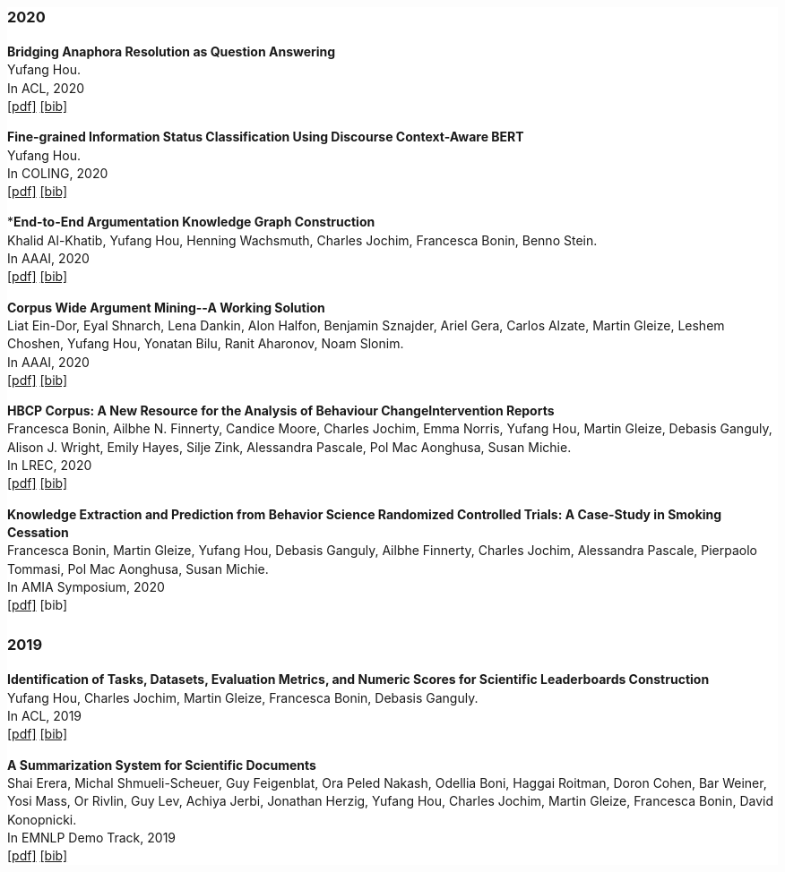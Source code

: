 
### 2020

**Bridging Anaphora Resolution as Question Answering**  
Yufang Hou.  
In ACL, 2020  
[[pdf]](https://aclanthology.org/2020.acl-main.132.pdf) [[bib]](https://aclanthology.org/2020.acl-main.132.bib)

**Fine-grained Information Status Classification Using Discourse Context-Aware BERT**  
Yufang Hou.  
In COLING, 2020  
[[pdf]](https://aclanthology.org/2020.coling-main.537.pdf) [[bib]](https://aclanthology.org/2020.coling-main.537.bib)

***End-to-End Argumentation Knowledge Graph Construction**  
Khalid Al-Khatib, Yufang Hou, Henning Wachsmuth, Charles Jochim, Francesca Bonin, Benno Stein.  
In AAAI, 2020  
[[pdf]](https://ojs.aaai.org/index.php/AAAI/article/view/6231/6087) [[bib]](https://ojs.aaai.org/index.php/AAAI/citationstylelanguage/download/bibtex?submissionId=6231&publicationId=4597)

**Corpus Wide Argument Mining--A Working Solution**  
Liat Ein-Dor, Eyal Shnarch, Lena Dankin, Alon Halfon, Benjamin Sznajder, Ariel Gera, Carlos Alzate, Martin Gleize, Leshem Choshen, Yufang Hou, Yonatan Bilu, Ranit Aharonov, Noam Slonim.  
In AAAI, 2020  
[[pdf]](https://ojs.aaai.org/index.php/AAAI/article/view/6270/6126) [[bib]](https://ojs.aaai.org/index.php/AAAI/citationstylelanguage/download/bibtex?submissionId=6270&publicationId=4636)

**HBCP Corpus: A New Resource for the Analysis of Behaviour ChangeIntervention Reports**  
Francesca Bonin, Ailbhe N. Finnerty, Candice Moore, Charles Jochim, Emma Norris, Yufang Hou, Martin Gleize, Debasis Ganguly, Alison J. Wright, Emily Hayes, Silje Zink, Alessandra Pascale, Pol Mac Aonghusa, Susan Michie.  
In LREC, 2020  
[[pdf]](https://aclanthology.org/2020.lrec-1.242.pdf) [[bib]](https://aclanthology.org/2020.lrec-1.242.bib)

**Knowledge Extraction and Prediction from Behavior Science Randomized Controlled Trials: A Case-Study in Smoking Cessation**  
Francesca Bonin, Martin Gleize, Yufang Hou, Debasis Ganguly, Ailbhe Finnerty, Charles Jochim, Alessandra Pascale, Pierpaolo Tommasi, Pol Mac Aonghusa, Susan Michie.  
In AMIA Symposium, 2020  
[[pdf]](https://discovery.ucl.ac.uk/id/eprint/10128194/1/Bonin%20et%20al.%20-%20Knowledge%20Extraction%20and%20Prediction%20for%20Beh%20Sci%20RCTs.pdf) [bib]

### 2019

**Identification of Tasks, Datasets, Evaluation Metrics, and Numeric Scores for Scientific Leaderboards Construction**  
Yufang Hou, Charles Jochim, Martin Gleize, Francesca Bonin, Debasis Ganguly.  
In ACL, 2019  
[[pdf]](https://aclanthology.org/P19-1513.pdf) [[bib]](https://aclanthology.org/P19-1513.bib)

**A Summarization System for Scientific Documents**  
Shai Erera, Michal Shmueli-Scheuer, Guy Feigenblat, Ora Peled Nakash, Odellia Boni, Haggai Roitman, Doron Cohen, Bar Weiner, Yosi Mass, Or Rivlin, Guy Lev, Achiya Jerbi, Jonathan Herzig, Yufang Hou, Charles Jochim, Martin Gleize, Francesca Bonin, David Konopnicki.  
In EMNLP Demo Track, 2019  
[[pdf]](https://aclanthology.org/D19-3036.pdf) [[bib]](https://aclanthology.org/D19-3036.bib)
